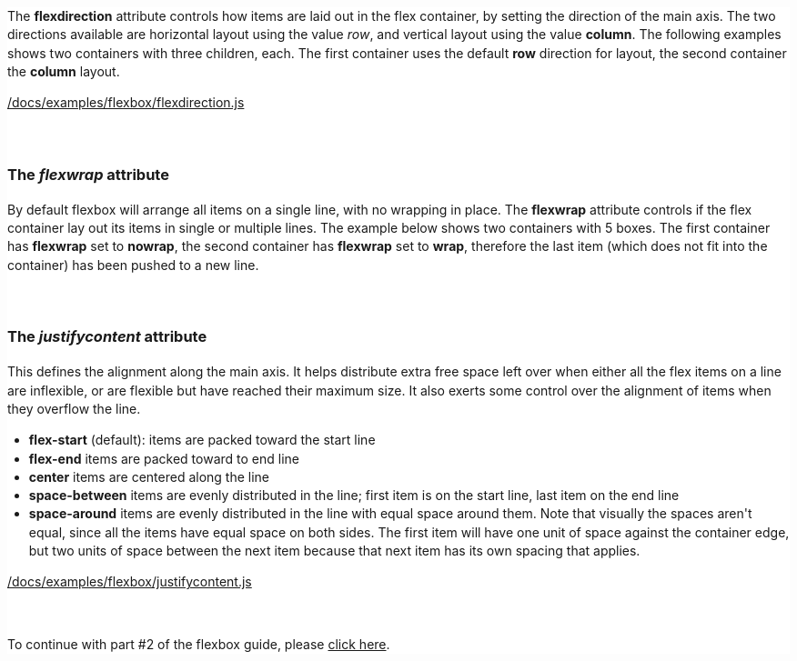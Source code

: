 The **flexdirection** attribute controls how items are laid out in the flex container, by setting the direction of the main axis. The two directions available are horizontal layout using the value *row*, and vertical layout using the value **column**. The following examples shows two containers with three children, each. The first container uses the default **row** direction for layout, the second container the **column** layout.

<a href="/docs/examples/flexbox/flexdirection" target="_blank">/docs/examples/flexbox/flexdirection.js</a>

<iframe style="width:200px; height:200px; border:0" src="/docs/examples/flexbox/flexdirection"></iframe>
<br/>
<iframe style="width:860px; height:400px; border:0" src="/docs/examples/docsourceviewer#file=flexbox/flexdirection.js"></iframe>

### The *flexwrap* attribute

By default flexbox will arrange all items on a single line, with no wrapping in place. The **flexwrap** attribute controls if the flex container lay out its items in single or multiple lines. The example below shows two containers with 5 boxes. The first container has **flexwrap** set to **nowrap**, the second container has **flexwrap** set to **wrap**, therefore the last item (which does not fit into the container) has been pushed to a new line.

<iframe style="width:300px; height:220px; border:0" src="/docs/examples/flexbox/flexwrap"></iframe>
<br/>
<iframe style="width:860px; height:400px; border:0" src="/docs/examples/docsourceviewer#file=flexbox/flexwrap.js"></iframe>

### The *justifycontent* attribute

This defines the alignment along the main axis. It helps distribute extra free space left over when either all the flex items on a line are inflexible, or are flexible but have reached their maximum size. It also exerts some control over the alignment of items when they overflow the line.

* **flex-start** (default): items are packed toward the start line
* **flex-end** items are packed toward to end line
* **center** items are centered along the line
* **space-between** items are evenly distributed in the line; first item is on the start line, last item on the end line
* **space-around** items are evenly distributed in the line with equal space around them. Note that visually the spaces aren't equal, since all the items have equal space on both sides. The first item will have one unit of space against the container edge, but two units of space between the next item because that next item has its own spacing that applies.

<a href="/docs/examples/flexbox/justifycontent" target="_blank">/docs/examples/flexbox/justifycontent.js</a>

<iframe style="width:320px; height:340px; border:0" src="/docs/examples/flexbox/justifycontent"></iframe>
<br/>
<iframe style="width:860px; height:400px; border:0" src="/docs/examples/docsourceviewer#file=flexbox/justifycontent.js"></iframe>

To continue with part #2 of the flexbox guide, please <a href='/docs/api/index.html#!/guide/flexbox_part2'>click here</a>.
